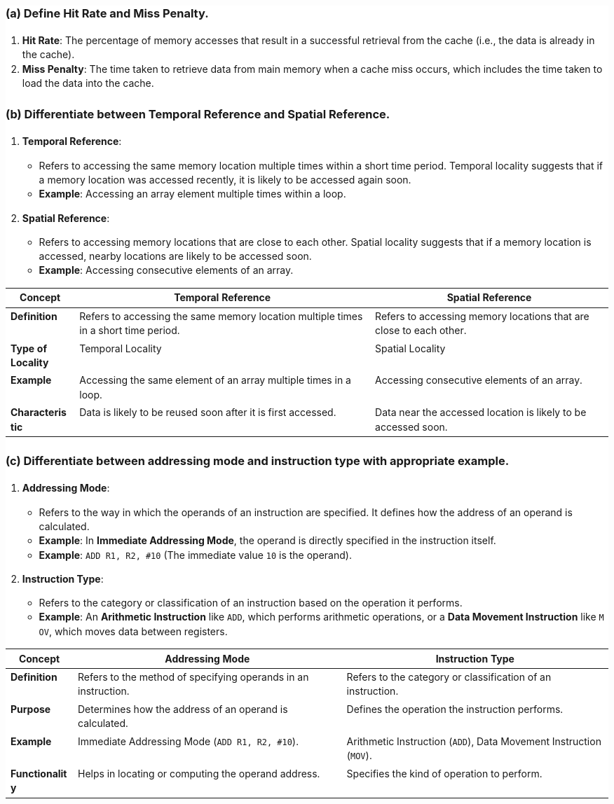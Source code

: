 ### (a) Define Hit Rate and Miss Penalty.

1. **Hit Rate**: The percentage of memory accesses that result in a successful retrieval from the cache (i.e., the data is already in the cache).
2. **Miss Penalty**: The time taken to retrieve data from main memory when a cache miss occurs, which includes the time taken to load the data into the cache.

### (b) Differentiate between Temporal Reference and Spatial Reference.

1. **Temporal Reference**:

   - Refers to accessing the same memory location multiple times within a short time period. Temporal locality suggests that if a memory location was accessed recently, it is likely to be accessed again soon.
   - **Example**: Accessing an array element multiple times within a loop.

2. **Spatial Reference**:

   - Refers to accessing memory locations that are close to each other. Spatial locality suggests that if a memory location is accessed, nearby locations are likely to be accessed soon.
   - **Example**: Accessing consecutive elements of an array.

| **Concept**          | **Temporal Reference**                                                              | **Spatial Reference**                                              |
| -------------------- | ----------------------------------------------------------------------------------- | ------------------------------------------------------------------ |
| **Definition**       | Refers to accessing the same memory location multiple times in a short time period. | Refers to accessing memory locations that are close to each other. |
| **Type of Locality** | Temporal Locality                                                                   | Spatial Locality                                                   |
| **Example**          | Accessing the same element of an array multiple times in a loop.                    | Accessing consecutive elements of an array.                        |
| **Characteristic**   | Data is likely to be reused soon after it is first accessed.                        | Data near the accessed location is likely to be accessed soon.     |

### (c) Differentiate between addressing mode and instruction type with appropriate example.

1. **Addressing Mode**:

   - Refers to the way in which the operands of an instruction are specified. It defines how the address of an operand is calculated.
   - **Example**: In **Immediate Addressing Mode**, the operand is directly specified in the instruction itself.
   - **Example**: `ADD R1, R2, #10` (The immediate value `10` is the operand).

2. **Instruction Type**:

   - Refers to the category or classification of an instruction based on the operation it performs.
   - **Example**: An **Arithmetic Instruction** like `ADD`, which performs arithmetic operations, or a **Data Movement Instruction** like `MOV`, which moves data between registers.

| **Concept**       | **Addressing Mode**                                            | **Instruction Type**                                               |
| ----------------- | -------------------------------------------------------------- | ------------------------------------------------------------------ |
| **Definition**    | Refers to the method of specifying operands in an instruction. | Refers to the category or classification of an instruction.        |
| **Purpose**       | Determines how the address of an operand is calculated.        | Defines the operation the instruction performs.                    |
| **Example**       | Immediate Addressing Mode (`ADD R1, R2, #10`).                 | Arithmetic Instruction (`ADD`), Data Movement Instruction (`MOV`). |
| **Functionality** | Helps in locating or computing the operand address.            | Specifies the kind of operation to perform.                        |
